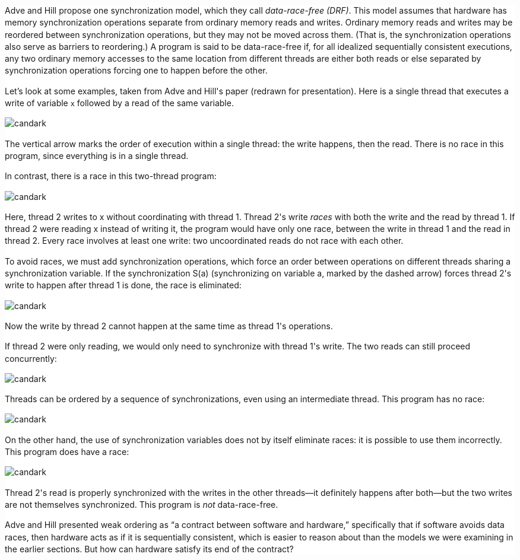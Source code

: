 Adve and Hill propose one synchronization model, which they call _data-race-free \(DRF\)_. This model assumes that hardware has memory synchronization operations separate from ordinary memory reads and writes. Ordinary memory reads and writes may be reordered between synchronization operations, but they may not be moved across them. \(That is, the synchronization operations also serve as barriers to reordering.\) A program is said to be data-race-free if, for all idealized sequentially consistent executions, any two ordinary memory accesses to the same location from different threads are either both reads or else separated by synchronization operations forcing one to happen before the other.

Let’s look at some examples, taken from Adve and Hill's paper \(redrawn for presentation\). Here is a single thread that executes a write of variable `x` followed by a read of the same variable.

![](//static.nykz.org/blog/images/mem-order/mem-adve-1.png "candark")

The vertical arrow marks the order of execution within a single thread: the write happens, then the read. There is no race in this program, since everything is in a single thread.

In contrast, there is a race in this two-thread program:

![](//static.nykz.org/blog/images/mem-order/mem-adve-2.png "candark")

Here, thread 2 writes to x without coordinating with thread 1. Thread 2's write _races_ with both the write and the read by thread 1. If thread 2 were reading x instead of writing it, the program would have only one race, between the write in thread 1 and the read in thread 2. Every race involves at least one write: two uncoordinated reads do not race with each other.

To avoid races, we must add synchronization operations, which force an order between operations on different threads sharing a synchronization variable. If the synchronization S\(a\) \(synchronizing on variable a, marked by the dashed arrow\) forces thread 2's write to happen after thread 1 is done, the race is eliminated:

![](//static.nykz.org/blog/images/mem-order/mem-adve-3.png "candark")

Now the write by thread 2 cannot happen at the same time as thread 1's operations.

If thread 2 were only reading, we would only need to synchronize with thread 1's write. The two reads can still proceed concurrently:

![](//static.nykz.org/blog/images/mem-order/mem-adve-4.png "candark")

Threads can be ordered by a sequence of synchronizations, even using an intermediate thread. This program has no race:

![](//static.nykz.org/blog/images/mem-order/mem-adve-5.png "candark")

On the other hand, the use of synchronization variables does not by itself eliminate races: it is possible to use them incorrectly. This program does have a race:

![](//static.nykz.org/blog/images/mem-order/mem-adve-6.png "candark")

Thread 2's read is properly synchronized with the writes in the other threads—it definitely happens after both—but the two writes are not themselves synchronized. This program is _not_ data-race-free.

Adve and Hill presented weak ordering as “a contract between software and hardware,” specifically that if software avoids data races, then hardware acts as if it is sequentially consistent, which is easier to reason about than the models we were examining in the earlier sections. But how can hardware satisfy its end of the contract?
